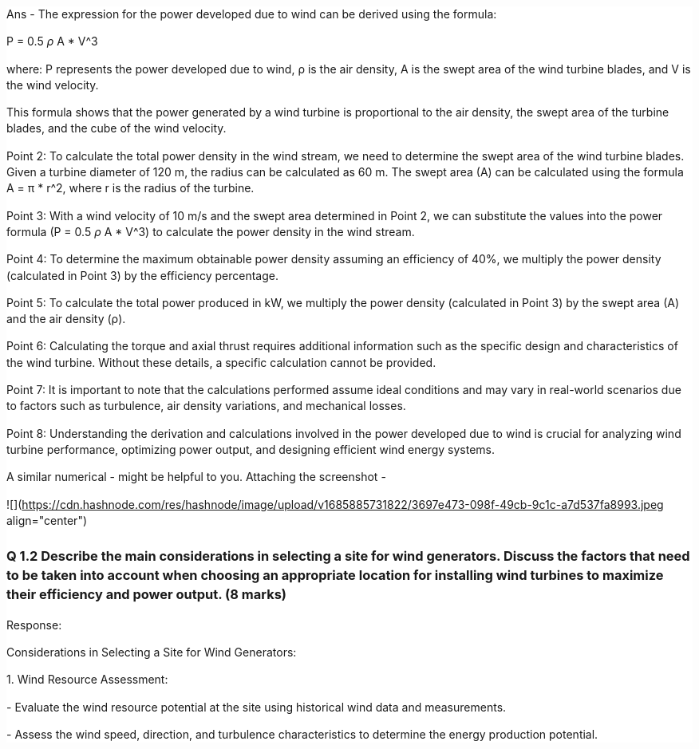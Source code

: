 Ans - The expression for the power developed due to wind can be derived using the formula:

P = 0.5 *ρ* A \* V^3

where: P represents the power developed due to wind, ρ is the air density, A is the swept area of the wind turbine blades, and V is the wind velocity.

This formula shows that the power generated by a wind turbine is proportional to the air density, the swept area of the turbine blades, and the cube of the wind velocity.

Point 2: To calculate the total power density in the wind stream, we need to determine the swept area of the wind turbine blades. Given a turbine diameter of 120 m, the radius can be calculated as 60 m. The swept area (A) can be calculated using the formula A = π \* r^2, where r is the radius of the turbine.

Point 3: With a wind velocity of 10 m/s and the swept area determined in Point 2, we can substitute the values into the power formula (P = 0.5 *ρ* A \* V^3) to calculate the power density in the wind stream.

Point 4: To determine the maximum obtainable power density assuming an efficiency of 40%, we multiply the power density (calculated in Point 3) by the efficiency percentage.

Point 5: To calculate the total power produced in kW, we multiply the power density (calculated in Point 3) by the swept area (A) and the air density (ρ).

Point 6: Calculating the torque and axial thrust requires additional information such as the specific design and characteristics of the wind turbine. Without these details, a specific calculation cannot be provided.

Point 7: It is important to note that the calculations performed assume ideal conditions and may vary in real-world scenarios due to factors such as turbulence, air density variations, and mechanical losses.

Point 8: Understanding the derivation and calculations involved in the power developed due to wind is crucial for analyzing wind turbine performance, optimizing power output, and designing efficient wind energy systems.

A similar numerical - might be helpful to you. Attaching the screenshot -  

![](https://cdn.hashnode.com/res/hashnode/image/upload/v1685885731822/3697e473-098f-49cb-9c1c-a7d537fa8993.jpeg align="center")

### Q 1.2 Describe the main considerations in selecting a site for wind generators. Discuss the factors that need to be taken into account when choosing an appropriate location for installing wind turbines to maximize their efficiency and power output. (8 marks)

Response:

Considerations in Selecting a Site for Wind Generators:

1\. Wind Resource Assessment:

\- Evaluate the wind resource potential at the site using historical wind data and measurements.

\- Assess the wind speed, direction, and turbulence characteristics to determine the energy production potential.
